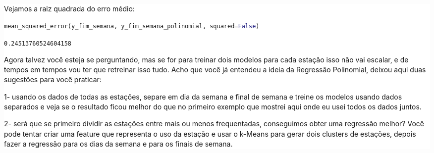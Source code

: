 Vejamos a raiz quadrada do erro médio:

``` python
mean_squared_error(y_fim_semana, y_fim_semana_polinomial, squared=False)
```

```
0.24513760524604158
```

Agora talvez você esteja se perguntando, mas se for para treinar dois modelos para cada estação isso não vai escalar, e de tempos em tempos vou ter que retreinar isso tudo. Acho que você já entendeu a ideia da Regressão Polinomial, deixou aqui duas sugestões para você praticar:

1- usando os dados de todas as estações, separe em dia da semana e final de semana e treine os modelos usando dados separados e veja se o resultado ficou melhor do que no primeiro exemplo que mostrei aqui onde eu usei todos os dados juntos.

2- será que se primeiro dividir as estações entre mais ou menos frequentadas, conseguimos obter uma regressão melhor? Você pode tentar criar uma feature que representa o uso da estação e usar o k-Means para gerar dois clusters de estações, depois fazer a regressão para os dias da semana e para os finais de semana.
